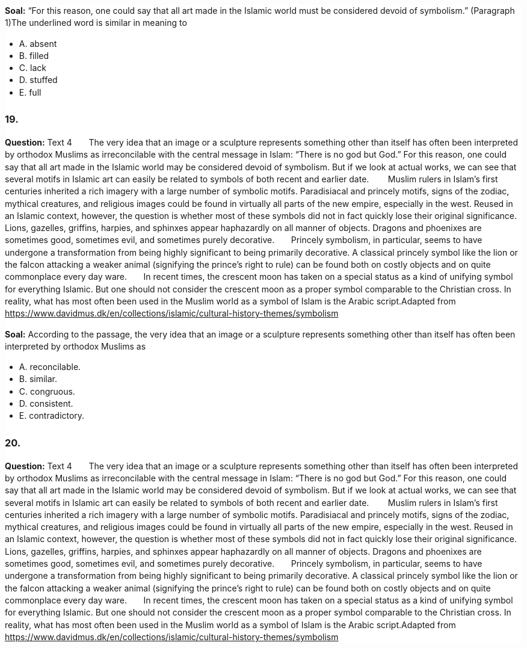 **Soal:** “For this reason, one could say that all art made in the Islamic world must be considered devoid of symbolism.” (Paragraph 1)The underlined word is similar in meaning to

- A. absent
- B. filled
- C. lack
- D. stuffed
- E. full

### 19.

**Question:** Text 4       The very idea that an image or a sculpture represents something other than itself has often been interpreted by orthodox Muslims as irreconcilable with the central message in Islam: “There is no god but God.” For this reason, one could say that all art made in the Islamic world may be considered devoid of symbolism. But if we look at actual works, we can see that several motifs in Islamic art can easily be related to symbols of both recent and earlier date.        Muslim rulers in Islam’s first centuries inherited a rich imagery with a large number of symbolic motifs. Paradisiacal and princely motifs, signs of the zodiac, mythical creatures, and religious images could be found in virtually all parts of the new empire, especially in the west. Reused in an Islamic context, however, the question is whether most of these symbols did not in fact quickly lose their original significance. Lions, gazelles, griffins, harpies, and sphinxes appear haphazardly on all manner of objects. Dragons and phoenixes are sometimes good, sometimes evil, and sometimes purely decorative.       Princely symbolism, in particular, seems to have undergone a transformation from being highly significant to being primarily decorative. A classical princely symbol like the lion or the falcon attacking a weaker animal (signifying the prince’s right to rule) can be found both on costly objects and on quite commonplace every day ware.       In recent times, the crescent moon has taken on a special status as a kind of unifying symbol for everything Islamic. But one should not consider the crescent moon as a proper symbol comparable to the Christian cross. In reality, what has most often been used in the Muslim world as a symbol of Islam is the Arabic script.Adapted from https://www.davidmus.dk/en/collections/islamic/cultural-history-themes/symbolism

**Soal:** According to the passage, the very idea that an image or a sculpture represents something other than itself has often been interpreted by orthodox Muslims as

- A. reconcilable.
- B. similar.
- C. congruous.
- D. consistent.
- E. contradictory.

### 20.

**Question:** Text 4       The very idea that an image or a sculpture represents something other than itself has often been interpreted by orthodox Muslims as irreconcilable with the central message in Islam: “There is no god but God.” For this reason, one could say that all art made in the Islamic world may be considered devoid of symbolism. But if we look at actual works, we can see that several motifs in Islamic art can easily be related to symbols of both recent and earlier date.        Muslim rulers in Islam’s first centuries inherited a rich imagery with a large number of symbolic motifs. Paradisiacal and princely motifs, signs of the zodiac, mythical creatures, and religious images could be found in virtually all parts of the new empire, especially in the west. Reused in an Islamic context, however, the question is whether most of these symbols did not in fact quickly lose their original significance. Lions, gazelles, griffins, harpies, and sphinxes appear haphazardly on all manner of objects. Dragons and phoenixes are sometimes good, sometimes evil, and sometimes purely decorative.       Princely symbolism, in particular, seems to have undergone a transformation from being highly significant to being primarily decorative. A classical princely symbol like the lion or the falcon attacking a weaker animal (signifying the prince’s right to rule) can be found both on costly objects and on quite commonplace every day ware.       In recent times, the crescent moon has taken on a special status as a kind of unifying symbol for everything Islamic. But one should not consider the crescent moon as a proper symbol comparable to the Christian cross. In reality, what has most often been used in the Muslim world as a symbol of Islam is the Arabic script.Adapted from https://www.davidmus.dk/en/collections/islamic/cultural-history-themes/symbolism
